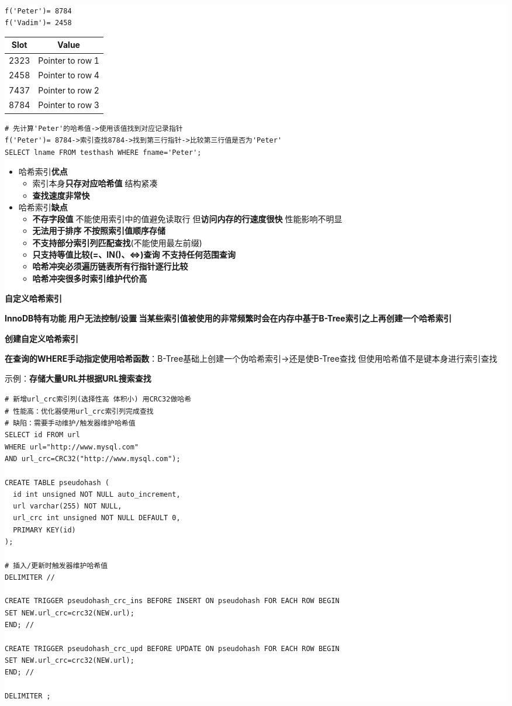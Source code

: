 ```mysql
f('Peter')= 8784 
f('Vadim')= 2458
```

| Slot | Value            |
| ---- | ---------------- |
| 2323 | Pointer to row 1 |
| 2458 | Pointer to row 4 |
| 7437 | Pointer to row 2 |
| 8784 | Pointer to row 3 |

```mysql
# 先计算'Peter'的哈希值->使用该值找到对应记录指针
f('Peter')= 8784->索引查找8784->找到第三行指针->比较第三行值是否为'Peter'
SELECT lname FROM testhash WHERE fname='Peter';
```

- 哈希索引**优点**
  - 索引本身**只存对应哈希值** 结构紧凑
  - **查找速度非常快**
- 哈希索引**缺点**
  - **不存字段值** 不能使用索引中的值避免读取行 但**访问内存的行速度很快** 性能影响不明显
  - **无法用于排序 不按照索引值顺序存储**
  - **不支持部分索引列匹配查找**(不能使用最左前缀)
  - **只支持等值比较(=、IN()、<=>)查询 不支持任何范围查询**
  - **哈希冲突必须遍历链表所有行指针逐行比较**
  - **哈希冲突很多时索引维护代价高**

**自定义哈希索引**

**InnoDB特有功能 用户无法控制/设置 当某些索引值被使用的非常频繁时会在内存中基于B-Tree索引之上再创建一个哈希索引**

**创建自定义哈希索引**

**在查询的WHERE手动指定使用哈希函数**：B-Tree基础上创建一个伪哈希索引->还是使B-Tree查找 但使用哈希值不是键本身进行索引查找

示例：**存储大量URL并根据URL搜索查找**

```mysql
# 新增url_crc索引列(选择性高 体积小) 用CRC32做哈希
# 性能高：优化器使用url_crc索引列完成查找
# 缺陷：需要手动维护/触发器维护哈希值
SELECT id FROM url 
WHERE url="http://www.mysql.com" 
AND url_crc=CRC32("http://www.mysql.com");

CREATE TABLE pseudohash ( 
  id int unsigned NOT NULL auto_increment, 
  url varchar(255) NOT NULL, 
  url_crc int unsigned NOT NULL DEFAULT 0, 
  PRIMARY KEY(id) 
);

# 插入/更新时触发器维护哈希值
DELIMITER //

CREATE TRIGGER pseudohash_crc_ins BEFORE INSERT ON pseudohash FOR EACH ROW BEGIN 
SET NEW.url_crc=crc32(NEW.url); 
END; //

CREATE TRIGGER pseudohash_crc_upd BEFORE UPDATE ON pseudohash FOR EACH ROW BEGIN 
SET NEW.url_crc=crc32(NEW.url); 
END; //

DELIMITER ;
```